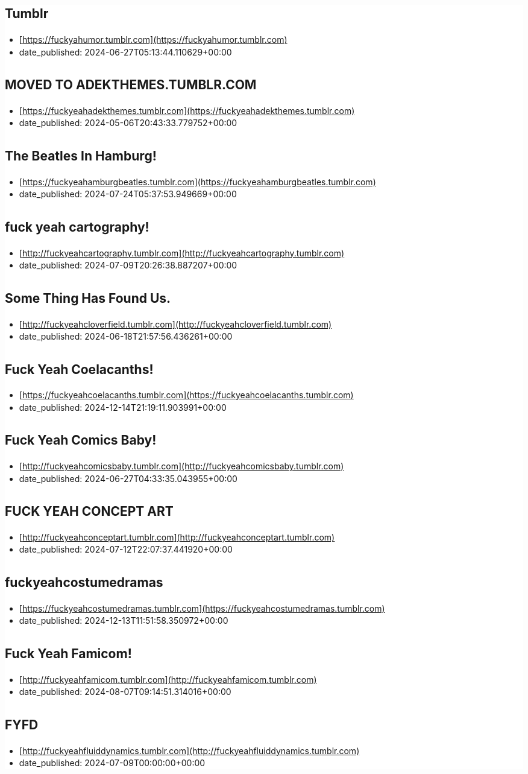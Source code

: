  ## Tumblr
 - [https://fuckyahumor.tumblr.com](https://fuckyahumor.tumblr.com)
 - date_published: 2024-06-27T05:13:44.110629+00:00

 ## MOVED TO ADEKTHEMES.TUMBLR.COM
 - [https://fuckyeahadekthemes.tumblr.com](https://fuckyeahadekthemes.tumblr.com)
 - date_published: 2024-05-06T20:43:33.779752+00:00

 ## The Beatles In Hamburg!
 - [https://fuckyeahamburgbeatles.tumblr.com](https://fuckyeahamburgbeatles.tumblr.com)
 - date_published: 2024-07-24T05:37:53.949669+00:00

 ## fuck yeah cartography!
 - [http://fuckyeahcartography.tumblr.com](http://fuckyeahcartography.tumblr.com)
 - date_published: 2024-07-09T20:26:38.887207+00:00

 ## Some Thing Has Found Us.
 - [http://fuckyeahcloverfield.tumblr.com](http://fuckyeahcloverfield.tumblr.com)
 - date_published: 2024-06-18T21:57:56.436261+00:00

 ## Fuck Yeah Coelacanths!
 - [https://fuckyeahcoelacanths.tumblr.com](https://fuckyeahcoelacanths.tumblr.com)
 - date_published: 2024-12-14T21:19:11.903991+00:00

 ## Fuck Yeah Comics Baby!
 - [http://fuckyeahcomicsbaby.tumblr.com](http://fuckyeahcomicsbaby.tumblr.com)
 - date_published: 2024-06-27T04:33:35.043955+00:00

 ## FUCK YEAH CONCEPT ART
 - [http://fuckyeahconceptart.tumblr.com](http://fuckyeahconceptart.tumblr.com)
 - date_published: 2024-07-12T22:07:37.441920+00:00

 ## fuckyeahcostumedramas
 - [https://fuckyeahcostumedramas.tumblr.com](https://fuckyeahcostumedramas.tumblr.com)
 - date_published: 2024-12-13T11:51:58.350972+00:00

 ## Fuck Yeah Famicom!
 - [http://fuckyeahfamicom.tumblr.com](http://fuckyeahfamicom.tumblr.com)
 - date_published: 2024-08-07T09:14:51.314016+00:00

 ## FYFD
 - [http://fuckyeahfluiddynamics.tumblr.com](http://fuckyeahfluiddynamics.tumblr.com)
 - date_published: 2024-07-09T00:00:00+00:00
